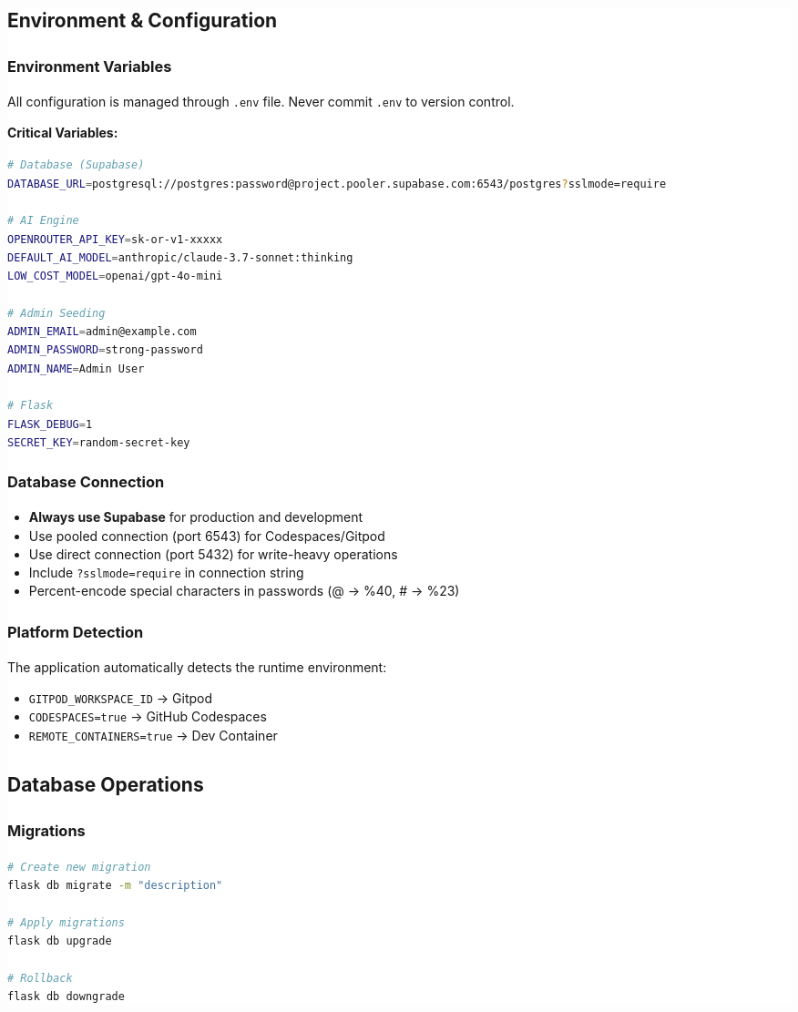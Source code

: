 ## Environment & Configuration

### Environment Variables
All configuration is managed through `.env` file. Never commit `.env` to version control.

**Critical Variables:**
```bash
# Database (Supabase)
DATABASE_URL=postgresql://postgres:password@project.pooler.supabase.com:6543/postgres?sslmode=require

# AI Engine
OPENROUTER_API_KEY=sk-or-v1-xxxxx
DEFAULT_AI_MODEL=anthropic/claude-3.7-sonnet:thinking
LOW_COST_MODEL=openai/gpt-4o-mini

# Admin Seeding
ADMIN_EMAIL=admin@example.com
ADMIN_PASSWORD=strong-password
ADMIN_NAME=Admin User

# Flask
FLASK_DEBUG=1
SECRET_KEY=random-secret-key
```

### Database Connection
- **Always use Supabase** for production and development
- Use pooled connection (port 6543) for Codespaces/Gitpod
- Use direct connection (port 5432) for write-heavy operations
- Include `?sslmode=require` in connection string
- Percent-encode special characters in passwords (@ → %40, # → %23)

### Platform Detection
The application automatically detects the runtime environment:
- `GITPOD_WORKSPACE_ID` → Gitpod
- `CODESPACES=true` → GitHub Codespaces
- `REMOTE_CONTAINERS=true` → Dev Container

## Database Operations

### Migrations
```bash
# Create new migration
flask db migrate -m "description"

# Apply migrations
flask db upgrade

# Rollback
flask db downgrade
```
